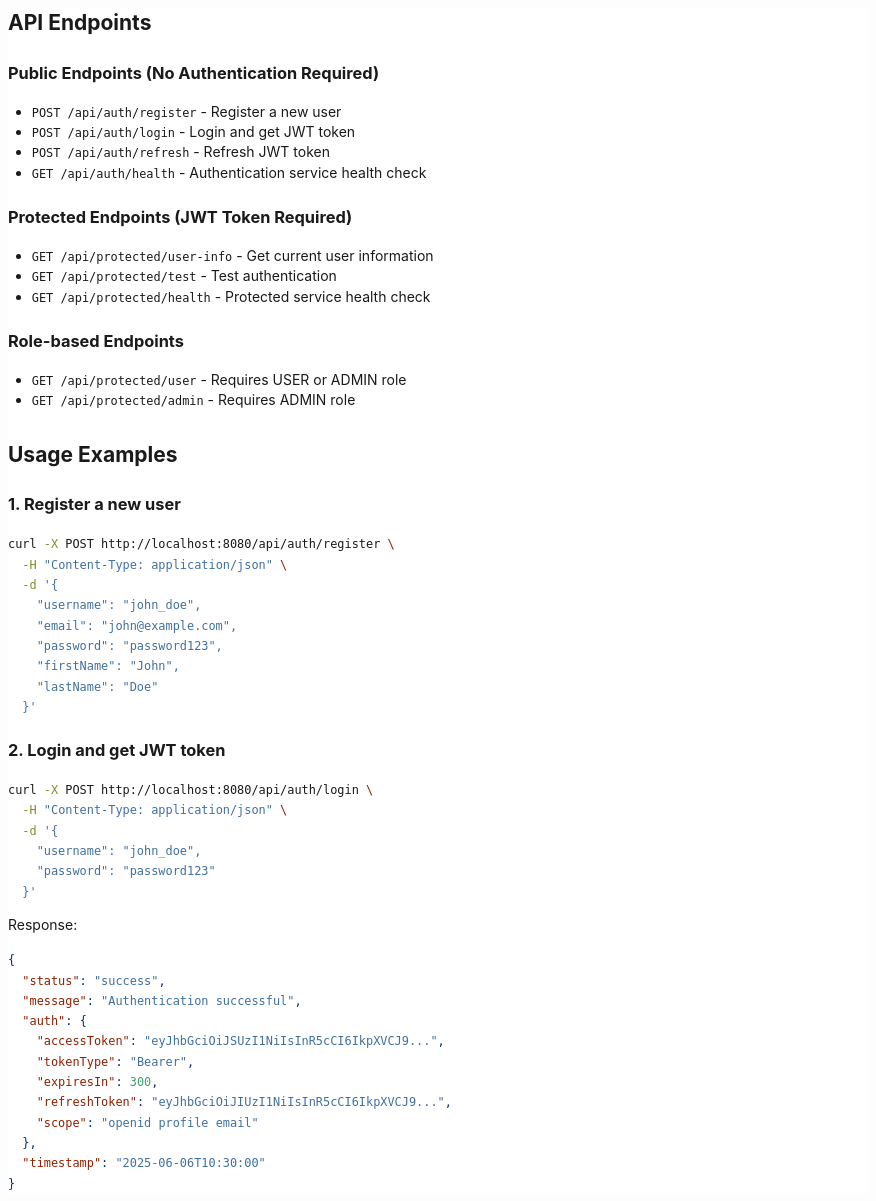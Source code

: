 ## API Endpoints

### Public Endpoints (No Authentication Required)

- `POST /api/auth/register` - Register a new user
- `POST /api/auth/login` - Login and get JWT token
- `POST /api/auth/refresh` - Refresh JWT token
- `GET /api/auth/health` - Authentication service health check

### Protected Endpoints (JWT Token Required)

- `GET /api/protected/user-info` - Get current user information
- `GET /api/protected/test` - Test authentication
- `GET /api/protected/health` - Protected service health check

### Role-based Endpoints

- `GET /api/protected/user` - Requires USER or ADMIN role
- `GET /api/protected/admin` - Requires ADMIN role

## Usage Examples

### 1. Register a new user

```bash
curl -X POST http://localhost:8080/api/auth/register \
  -H "Content-Type: application/json" \
  -d '{
    "username": "john_doe",
    "email": "john@example.com",
    "password": "password123",
    "firstName": "John",
    "lastName": "Doe"
  }'
```

### 2. Login and get JWT token

```bash
curl -X POST http://localhost:8080/api/auth/login \
  -H "Content-Type: application/json" \
  -d '{
    "username": "john_doe",
    "password": "password123"
  }'
```

Response:
```json
{
  "status": "success",
  "message": "Authentication successful",
  "auth": {
    "accessToken": "eyJhbGciOiJSUzI1NiIsInR5cCI6IkpXVCJ9...",
    "tokenType": "Bearer",
    "expiresIn": 300,
    "refreshToken": "eyJhbGciOiJIUzI1NiIsInR5cCI6IkpXVCJ9...",
    "scope": "openid profile email"
  },
  "timestamp": "2025-06-06T10:30:00"
}
```
